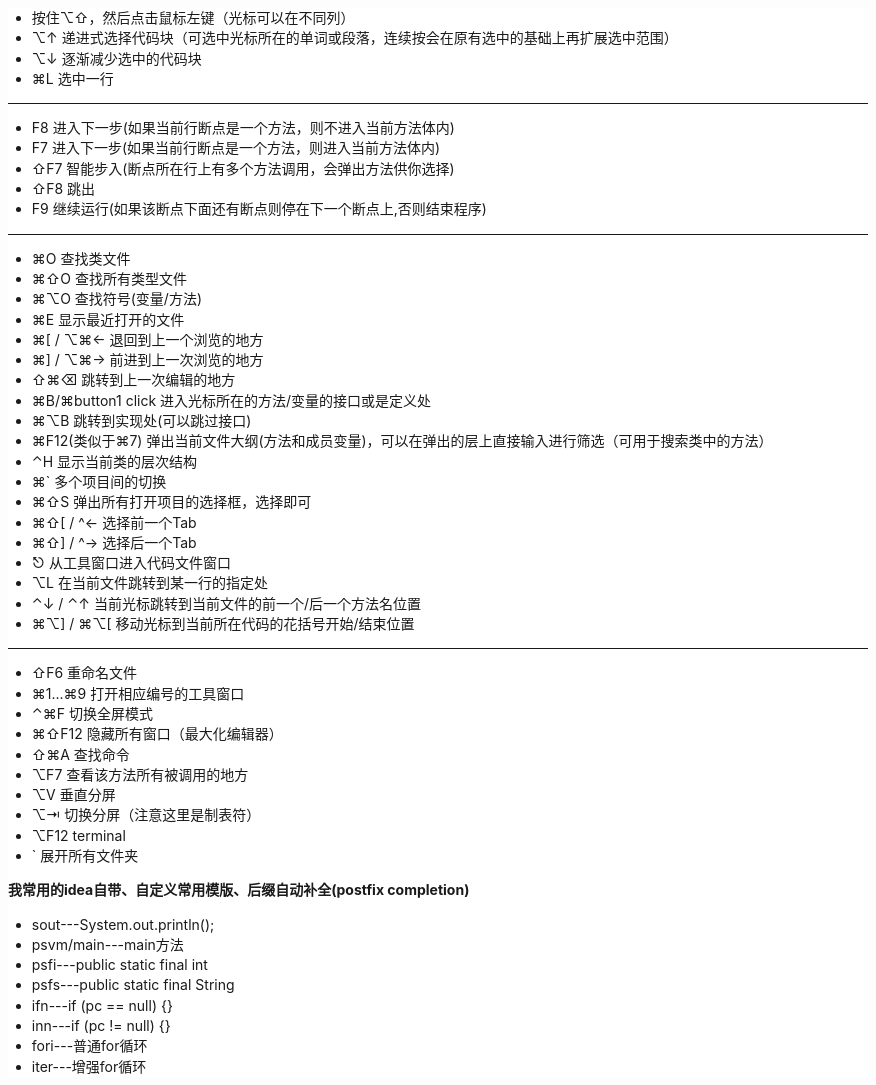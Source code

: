 + 按住⌥⇧，然后点击鼠标左键（光标可以在不同列）
+ ⌥↑ 递进式选择代码块（可选中光标所在的单词或段落，连续按会在原有选中的基础上再扩展选中范围）
+ ⌥↓ 逐渐减少选中的代码块
+ ⌘L 选中一行

***

+ F8 进入下一步(如果当前行断点是一个方法，则不进入当前方法体内)
+ F7 进入下一步(如果当前行断点是一个方法，则进入当前方法体内)
+ ⇧F7 智能步入(断点所在行上有多个方法调用，会弹出方法供你选择)
+ ⇧F8 跳出
+ F9 继续运行(如果该断点下面还有断点则停在下一个断点上,否则结束程序)

***

+ ⌘O 查找类文件
+ ⌘⇧O 查找所有类型文件
+ ⌘⌥O 查找符号(变量/方法)
+ ⌘E 显示最近打开的文件
+ ⌘[ / ⌥⌘← 退回到上一个浏览的地方
+ ⌘] / ⌥⌘→ 前进到上一次浏览的地方
+ ⇧⌘⌫ 跳转到上一次编辑的地方
+ ⌘B/⌘button1 click 进入光标所在的方法/变量的接口或是定义处
+ ⌘⌥B 跳转到实现处(可以跳过接口)
+ ⌘F12(类似于⌘7) 弹出当前文件大纲(方法和成员变量)，可以在弹出的层上直接输入进行筛选（可用于搜索类中的方法）
+ ⌃H 显示当前类的层次结构
+ ⌘` 多个项目间的切换
+ ⌘⇧S 弹出所有打开项目的选择框，选择即可
+ ⌘⇧[ / ^← 选择前一个Tab
+ ⌘⇧] / ^→ 选择后一个Tab
+ ⎋ 从工具窗口进入代码文件窗口
+ ⌥L 在当前文件跳转到某一行的指定处
+ ⌃↓ / ⌃↑ 当前光标跳转到当前文件的前一个/后一个方法名位置
+ ⌘⌥] / ⌘⌥[ 移动光标到当前所在代码的花括号开始/结束位置

***

+ ⇧F6 重命名文件
+ ⌘1...⌘9 打开相应编号的工具窗口
+ ⌃⌘F 切换全屏模式
+ ⌘⇧F12 隐藏所有窗口（最大化编辑器）
+ ⇧⌘A 查找命令
+ ⌥F7 查看该方法所有被调用的地方
+ ⌥V 垂直分屏
+ ⌥⇥ 切换分屏（注意这里是制表符）
+ ⌥F12 terminal
+ ` 展开所有文件夹

**我常用的idea自带、自定义常用模版、后缀自动补全(postfix completion)**
+ sout---System.out.println();
+ psvm/main---main方法
+ psfi---public static final int 
+ psfs---public static final String 
+ ifn---if (pc == null) {}
+ inn---if (pc != null) {}
+ fori---普通for循环
+ iter---增强for循环
